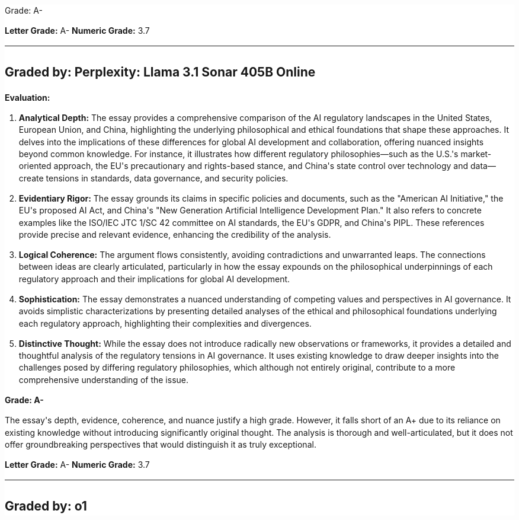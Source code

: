 Grade: A-

**Letter Grade:** A-
**Numeric Grade:** 3.7

---

## Graded by: Perplexity: Llama 3.1 Sonar 405B Online

**Evaluation:**

1. **Analytical Depth:** The essay provides a comprehensive comparison of the AI regulatory landscapes in the United States, European Union, and China, highlighting the underlying philosophical and ethical foundations that shape these approaches. It delves into the implications of these differences for global AI development and collaboration, offering nuanced insights beyond common knowledge. For instance, it illustrates how different regulatory philosophies—such as the U.S.'s market-oriented approach, the EU's precautionary and rights-based stance, and China's state control over technology and data—create tensions in standards, data governance, and security policies.

2. **Evidentiary Rigor:** The essay grounds its claims in specific policies and documents, such as the "American AI Initiative," the EU's proposed AI Act, and China's "New Generation Artificial Intelligence Development Plan." It also refers to concrete examples like the ISO/IEC JTC 1/SC 42 committee on AI standards, the EU's GDPR, and China's PIPL. These references provide precise and relevant evidence, enhancing the credibility of the analysis.

3. **Logical Coherence:** The argument flows consistently, avoiding contradictions and unwarranted leaps. The connections between ideas are clearly articulated, particularly in how the essay expounds on the philosophical underpinnings of each regulatory approach and their implications for global AI development.

4. **Sophistication:** The essay demonstrates a nuanced understanding of competing values and perspectives in AI governance. It avoids simplistic characterizations by presenting detailed analyses of the ethical and philosophical foundations underlying each regulatory approach, highlighting their complexities and divergences.

5. **Distinctive Thought:** While the essay does not introduce radically new observations or frameworks, it provides a detailed and thoughtful analysis of the regulatory tensions in AI governance. It uses existing knowledge to draw deeper insights into the challenges posed by differing regulatory philosophies, which although not entirely original, contribute to a more comprehensive understanding of the issue.

**Grade: A-**

The essay's depth, evidence, coherence, and nuance justify a high grade. However, it falls short of an A+ due to its reliance on existing knowledge without introducing significantly original thought. The analysis is thorough and well-articulated, but it does not offer groundbreaking perspectives that would distinguish it as truly exceptional.

**Letter Grade:** A-
**Numeric Grade:** 3.7

---

## Graded by: o1
